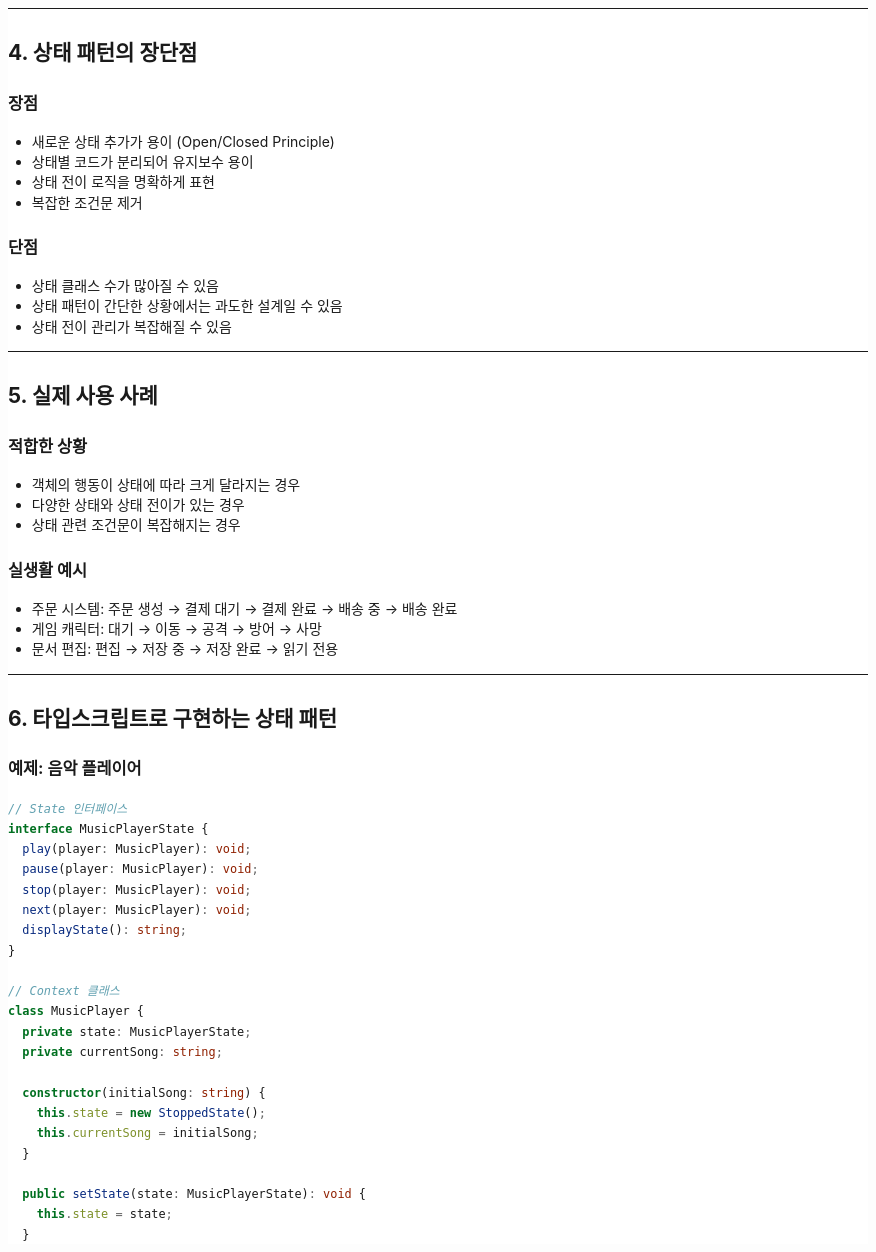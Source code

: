 
---

## 4. 상태 패턴의 장단점

### 장점

- 새로운 상태 추가가 용이 (Open/Closed Principle)
- 상태별 코드가 분리되어 유지보수 용이
- 상태 전이 로직을 명확하게 표현
- 복잡한 조건문 제거

### 단점

- 상태 클래스 수가 많아질 수 있음
- 상태 패턴이 간단한 상황에서는 과도한 설계일 수 있음
- 상태 전이 관리가 복잡해질 수 있음

---

## 5. 실제 사용 사례

### 적합한 상황

- 객체의 행동이 상태에 따라 크게 달라지는 경우
- 다양한 상태와 상태 전이가 있는 경우
- 상태 관련 조건문이 복잡해지는 경우

### 실생활 예시

- 주문 시스템: 주문 생성 → 결제 대기 → 결제 완료 → 배송 중 → 배송 완료
- 게임 캐릭터: 대기 → 이동 → 공격 → 방어 → 사망
- 문서 편집: 편집 → 저장 중 → 저장 완료 → 읽기 전용

---

## 6. 타입스크립트로 구현하는 상태 패턴

### 예제: 음악 플레이어

```typescript
// State 인터페이스
interface MusicPlayerState {
  play(player: MusicPlayer): void;
  pause(player: MusicPlayer): void;
  stop(player: MusicPlayer): void;
  next(player: MusicPlayer): void;
  displayState(): string;
}

// Context 클래스
class MusicPlayer {
  private state: MusicPlayerState;
  private currentSong: string;

  constructor(initialSong: string) {
    this.state = new StoppedState();
    this.currentSong = initialSong;
  }

  public setState(state: MusicPlayerState): void {
    this.state = state;
  }

```